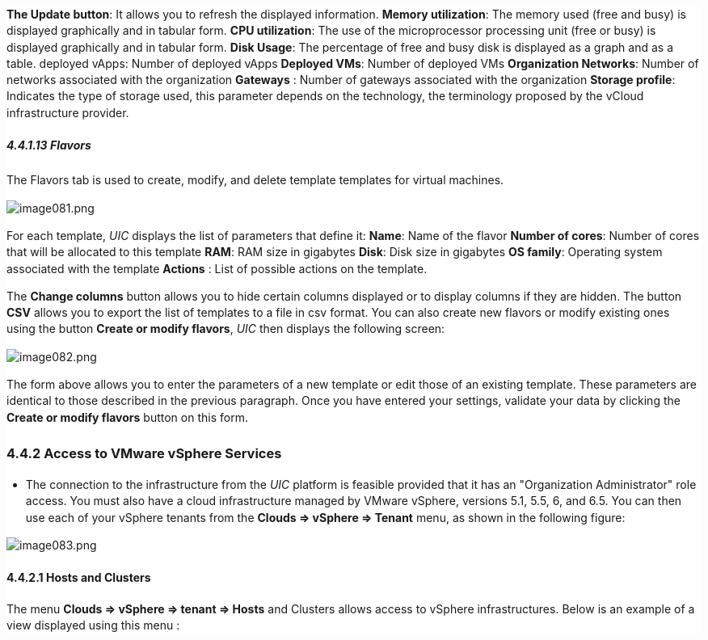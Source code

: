 **The Update button**: It allows you to refresh the displayed information. 
**Memory utilization**: The memory used (free and busy) is displayed graphically and in tabular form. 
**CPU utilization**: The use of the microprocessor processing unit (free or busy) is displayed graphically and in tabular form. 
**Disk Usage**: The percentage of free and busy disk is displayed as a graph and as a table. deployed vApps: Number of deployed vApps 
**Deployed VMs**: Number of deployed VMs 
**Organization Networks**: Number of networks associated with the organization 
**Gateways** : Number of gateways associated with the organization 
**Storage profile**: Indicates the type of storage used, this parameter depends on the technology, the terminology proposed by the vCloud infrastructure provider.

##### 4.4.1.13 Flavors

The Flavors tab is used to create, modify, and delete template templates for virtual machines.

![image081.png](/img_user_en/image081.png)

For each template, *UIC* displays the list of parameters that define it: 
**Name**: Name of the flavor 
**Number of cores**: Number of cores that will be allocated to this template 
**RAM**: RAM size in gigabytes 
**Disk**: Disk size in gigabytes 
**OS family**: Operating system associated with the template 
**Actions** : List of possible actions on the template. 

The **Change columns** button allows you to hide certain columns displayed or to display columns if they are hidden. 
The button **CSV** allows you to export the list of templates to a file in csv format. 
You can also create new flavors or modify existing ones using the button **Create or modify flavors**, *UIC* then displays the following screen:

![image082.png](/img_user_en/image082.png)

The form above allows you to enter the parameters of a new template or edit those of an existing template. These parameters are identical to those described in the previous paragraph.
Once you have entered your settings, validate your data by clicking the **Create or modify flavors** button on this form.

### 4.4.2 Access to VMware vSphere Services

* The connection to the infrastructure from the *UIC* platform is feasible provided that it has an "Organization Administrator" role access. You must also have a cloud infrastructure managed by VMware vSphere, versions 5.1, 5.5, 6, and 6.5. You can then use each of your vSphere tenants from the **Clouds =>  vSphere =>  Tenant** menu, as shown in the following figure:

![image083.png](/img_user_en/image083.png)

#### 4.4.2.1 Hosts and Clusters

The menu **Clouds => vSphere => tenant => Hosts** and Clusters allows access to vSphere infrastructures. Below is an example of a view displayed using this menu :
